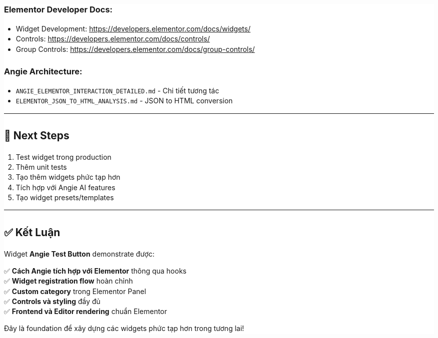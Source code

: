 ### Elementor Developer Docs:
- Widget Development: https://developers.elementor.com/docs/widgets/
- Controls: https://developers.elementor.com/docs/controls/
- Group Controls: https://developers.elementor.com/docs/group-controls/

### Angie Architecture:
- `ANGIE_ELEMENTOR_INTERACTION_DETAILED.md` - Chi tiết tương tác
- `ELEMENTOR_JSON_TO_HTML_ANALYSIS.md` - JSON to HTML conversion

---

## 🎯 Next Steps

1. Test widget trong production
2. Thêm unit tests
3. Tạo thêm widgets phức tạp hơn
4. Tích hợp với Angie AI features
5. Tạo widget presets/templates

---

## ✅ Kết Luận

Widget **Angie Test Button** demonstrate được:

✅ **Cách Angie tích hợp với Elementor** thông qua hooks  
✅ **Widget registration flow** hoàn chỉnh  
✅ **Custom category** trong Elementor Panel  
✅ **Controls và styling** đầy đủ  
✅ **Frontend và Editor rendering** chuẩn Elementor  

Đây là foundation để xây dựng các widgets phức tạp hơn trong tương lai!
